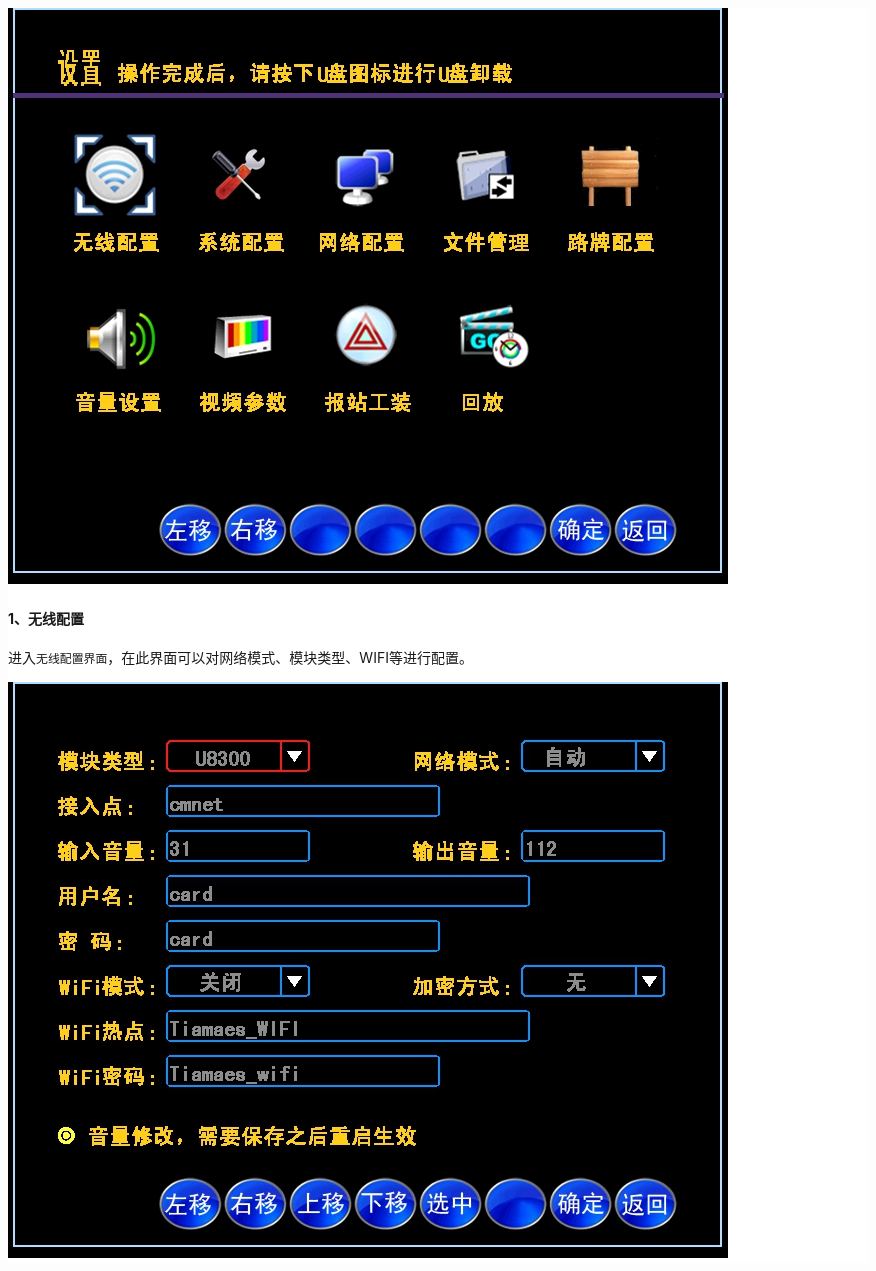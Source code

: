 ![设置界面.png](/产品/车载调度/车载机/TM8731/设置界面.png)

#### 1、无线配置
进入`无线配置界面`，在此界面可以对网络模式、模块类型、WIFI等进行配置。

![无线配置界面.png](/产品/车载调度/车载机/TM8731/无线配置界面.png)